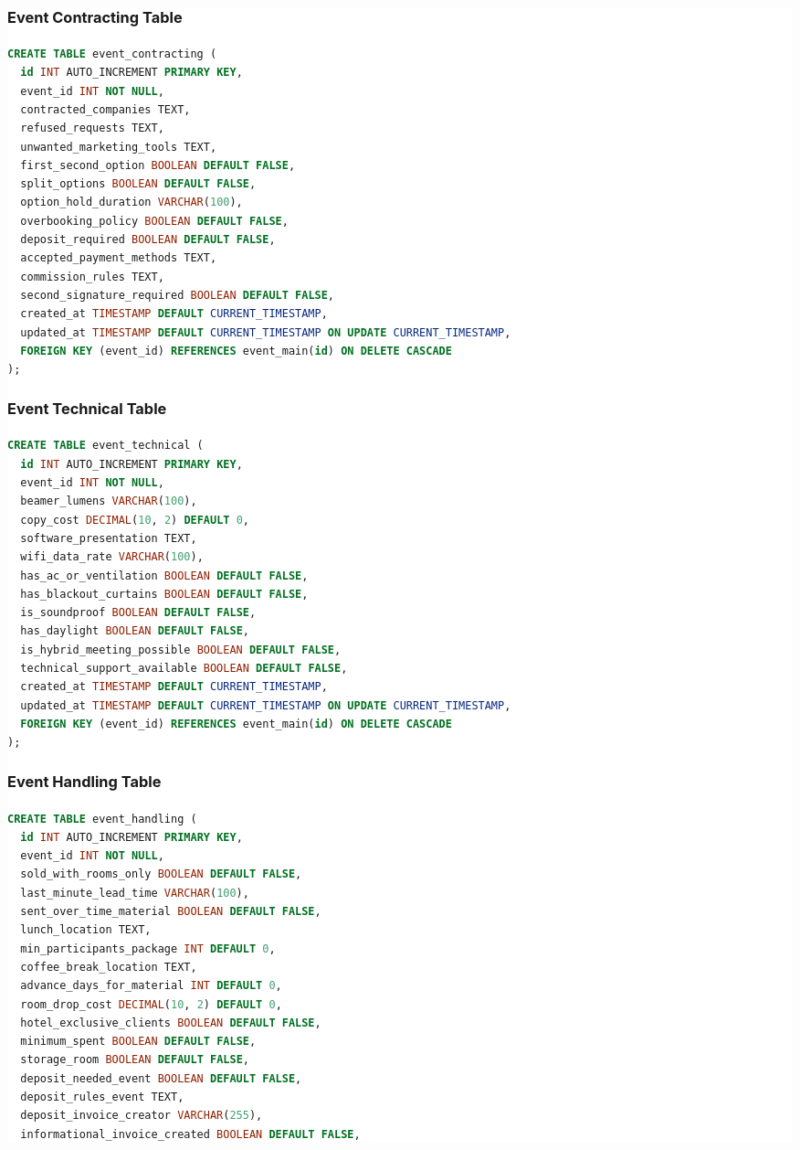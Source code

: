 ### Event Contracting Table
```sql
CREATE TABLE event_contracting (
  id INT AUTO_INCREMENT PRIMARY KEY,
  event_id INT NOT NULL,
  contracted_companies TEXT,
  refused_requests TEXT,
  unwanted_marketing_tools TEXT,
  first_second_option BOOLEAN DEFAULT FALSE,
  split_options BOOLEAN DEFAULT FALSE,
  option_hold_duration VARCHAR(100),
  overbooking_policy BOOLEAN DEFAULT FALSE,
  deposit_required BOOLEAN DEFAULT FALSE,
  accepted_payment_methods TEXT,
  commission_rules TEXT,
  second_signature_required BOOLEAN DEFAULT FALSE,
  created_at TIMESTAMP DEFAULT CURRENT_TIMESTAMP,
  updated_at TIMESTAMP DEFAULT CURRENT_TIMESTAMP ON UPDATE CURRENT_TIMESTAMP,
  FOREIGN KEY (event_id) REFERENCES event_main(id) ON DELETE CASCADE
);
```

### Event Technical Table
```sql
CREATE TABLE event_technical (
  id INT AUTO_INCREMENT PRIMARY KEY,
  event_id INT NOT NULL,
  beamer_lumens VARCHAR(100),
  copy_cost DECIMAL(10, 2) DEFAULT 0,
  software_presentation TEXT,
  wifi_data_rate VARCHAR(100),
  has_ac_or_ventilation BOOLEAN DEFAULT FALSE,
  has_blackout_curtains BOOLEAN DEFAULT FALSE,
  is_soundproof BOOLEAN DEFAULT FALSE,
  has_daylight BOOLEAN DEFAULT FALSE,
  is_hybrid_meeting_possible BOOLEAN DEFAULT FALSE,
  technical_support_available BOOLEAN DEFAULT FALSE,
  created_at TIMESTAMP DEFAULT CURRENT_TIMESTAMP,
  updated_at TIMESTAMP DEFAULT CURRENT_TIMESTAMP ON UPDATE CURRENT_TIMESTAMP,
  FOREIGN KEY (event_id) REFERENCES event_main(id) ON DELETE CASCADE
);
```

### Event Handling Table
```sql
CREATE TABLE event_handling (
  id INT AUTO_INCREMENT PRIMARY KEY,
  event_id INT NOT NULL,
  sold_with_rooms_only BOOLEAN DEFAULT FALSE,
  last_minute_lead_time VARCHAR(100),
  sent_over_time_material BOOLEAN DEFAULT FALSE,
  lunch_location TEXT,
  min_participants_package INT DEFAULT 0,
  coffee_break_location TEXT,
  advance_days_for_material INT DEFAULT 0,
  room_drop_cost DECIMAL(10, 2) DEFAULT 0,
  hotel_exclusive_clients BOOLEAN DEFAULT FALSE,
  minimum_spent BOOLEAN DEFAULT FALSE,
  storage_room BOOLEAN DEFAULT FALSE,
  deposit_needed_event BOOLEAN DEFAULT FALSE,
  deposit_rules_event TEXT,
  deposit_invoice_creator VARCHAR(255),
  informational_invoice_created BOOLEAN DEFAULT FALSE,
```